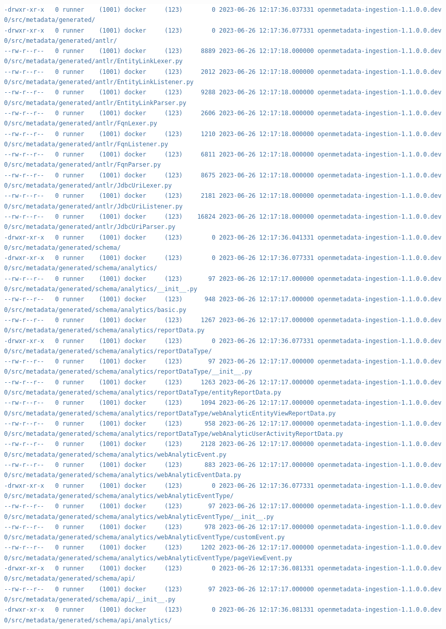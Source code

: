 ```diff
-drwxr-xr-x   0 runner    (1001) docker     (123)        0 2023-06-26 12:17:36.037331 openmetadata-ingestion-1.1.0.0.dev0/src/metadata/generated/
-drwxr-xr-x   0 runner    (1001) docker     (123)        0 2023-06-26 12:17:36.077331 openmetadata-ingestion-1.1.0.0.dev0/src/metadata/generated/antlr/
--rw-r--r--   0 runner    (1001) docker     (123)     8889 2023-06-26 12:17:18.000000 openmetadata-ingestion-1.1.0.0.dev0/src/metadata/generated/antlr/EntityLinkLexer.py
--rw-r--r--   0 runner    (1001) docker     (123)     2012 2023-06-26 12:17:18.000000 openmetadata-ingestion-1.1.0.0.dev0/src/metadata/generated/antlr/EntityLinkListener.py
--rw-r--r--   0 runner    (1001) docker     (123)     9288 2023-06-26 12:17:18.000000 openmetadata-ingestion-1.1.0.0.dev0/src/metadata/generated/antlr/EntityLinkParser.py
--rw-r--r--   0 runner    (1001) docker     (123)     2606 2023-06-26 12:17:18.000000 openmetadata-ingestion-1.1.0.0.dev0/src/metadata/generated/antlr/FqnLexer.py
--rw-r--r--   0 runner    (1001) docker     (123)     1210 2023-06-26 12:17:18.000000 openmetadata-ingestion-1.1.0.0.dev0/src/metadata/generated/antlr/FqnListener.py
--rw-r--r--   0 runner    (1001) docker     (123)     6811 2023-06-26 12:17:18.000000 openmetadata-ingestion-1.1.0.0.dev0/src/metadata/generated/antlr/FqnParser.py
--rw-r--r--   0 runner    (1001) docker     (123)     8675 2023-06-26 12:17:18.000000 openmetadata-ingestion-1.1.0.0.dev0/src/metadata/generated/antlr/JdbcUriLexer.py
--rw-r--r--   0 runner    (1001) docker     (123)     2181 2023-06-26 12:17:18.000000 openmetadata-ingestion-1.1.0.0.dev0/src/metadata/generated/antlr/JdbcUriListener.py
--rw-r--r--   0 runner    (1001) docker     (123)    16824 2023-06-26 12:17:18.000000 openmetadata-ingestion-1.1.0.0.dev0/src/metadata/generated/antlr/JdbcUriParser.py
-drwxr-xr-x   0 runner    (1001) docker     (123)        0 2023-06-26 12:17:36.041331 openmetadata-ingestion-1.1.0.0.dev0/src/metadata/generated/schema/
-drwxr-xr-x   0 runner    (1001) docker     (123)        0 2023-06-26 12:17:36.077331 openmetadata-ingestion-1.1.0.0.dev0/src/metadata/generated/schema/analytics/
--rw-r--r--   0 runner    (1001) docker     (123)       97 2023-06-26 12:17:17.000000 openmetadata-ingestion-1.1.0.0.dev0/src/metadata/generated/schema/analytics/__init__.py
--rw-r--r--   0 runner    (1001) docker     (123)      948 2023-06-26 12:17:17.000000 openmetadata-ingestion-1.1.0.0.dev0/src/metadata/generated/schema/analytics/basic.py
--rw-r--r--   0 runner    (1001) docker     (123)     1267 2023-06-26 12:17:17.000000 openmetadata-ingestion-1.1.0.0.dev0/src/metadata/generated/schema/analytics/reportData.py
-drwxr-xr-x   0 runner    (1001) docker     (123)        0 2023-06-26 12:17:36.077331 openmetadata-ingestion-1.1.0.0.dev0/src/metadata/generated/schema/analytics/reportDataType/
--rw-r--r--   0 runner    (1001) docker     (123)       97 2023-06-26 12:17:17.000000 openmetadata-ingestion-1.1.0.0.dev0/src/metadata/generated/schema/analytics/reportDataType/__init__.py
--rw-r--r--   0 runner    (1001) docker     (123)     1263 2023-06-26 12:17:17.000000 openmetadata-ingestion-1.1.0.0.dev0/src/metadata/generated/schema/analytics/reportDataType/entityReportData.py
--rw-r--r--   0 runner    (1001) docker     (123)     1094 2023-06-26 12:17:17.000000 openmetadata-ingestion-1.1.0.0.dev0/src/metadata/generated/schema/analytics/reportDataType/webAnalyticEntityViewReportData.py
--rw-r--r--   0 runner    (1001) docker     (123)      958 2023-06-26 12:17:17.000000 openmetadata-ingestion-1.1.0.0.dev0/src/metadata/generated/schema/analytics/reportDataType/webAnalyticUserActivityReportData.py
--rw-r--r--   0 runner    (1001) docker     (123)     2128 2023-06-26 12:17:17.000000 openmetadata-ingestion-1.1.0.0.dev0/src/metadata/generated/schema/analytics/webAnalyticEvent.py
--rw-r--r--   0 runner    (1001) docker     (123)      883 2023-06-26 12:17:17.000000 openmetadata-ingestion-1.1.0.0.dev0/src/metadata/generated/schema/analytics/webAnalyticEventData.py
-drwxr-xr-x   0 runner    (1001) docker     (123)        0 2023-06-26 12:17:36.077331 openmetadata-ingestion-1.1.0.0.dev0/src/metadata/generated/schema/analytics/webAnalyticEventType/
--rw-r--r--   0 runner    (1001) docker     (123)       97 2023-06-26 12:17:17.000000 openmetadata-ingestion-1.1.0.0.dev0/src/metadata/generated/schema/analytics/webAnalyticEventType/__init__.py
--rw-r--r--   0 runner    (1001) docker     (123)      978 2023-06-26 12:17:17.000000 openmetadata-ingestion-1.1.0.0.dev0/src/metadata/generated/schema/analytics/webAnalyticEventType/customEvent.py
--rw-r--r--   0 runner    (1001) docker     (123)     1202 2023-06-26 12:17:17.000000 openmetadata-ingestion-1.1.0.0.dev0/src/metadata/generated/schema/analytics/webAnalyticEventType/pageViewEvent.py
-drwxr-xr-x   0 runner    (1001) docker     (123)        0 2023-06-26 12:17:36.081331 openmetadata-ingestion-1.1.0.0.dev0/src/metadata/generated/schema/api/
--rw-r--r--   0 runner    (1001) docker     (123)       97 2023-06-26 12:17:17.000000 openmetadata-ingestion-1.1.0.0.dev0/src/metadata/generated/schema/api/__init__.py
-drwxr-xr-x   0 runner    (1001) docker     (123)        0 2023-06-26 12:17:36.081331 openmetadata-ingestion-1.1.0.0.dev0/src/metadata/generated/schema/api/analytics/
```